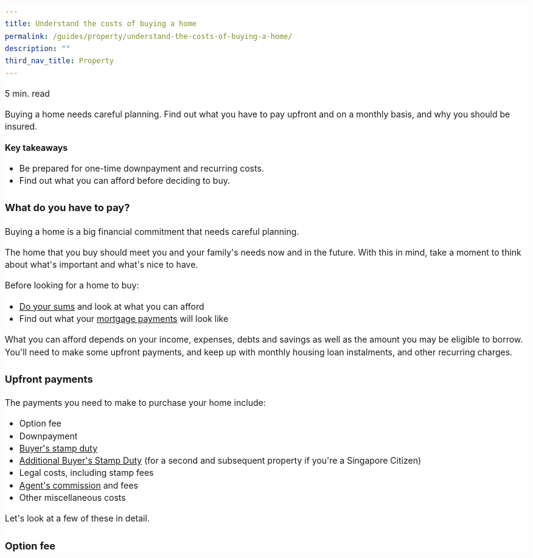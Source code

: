 ```yaml
---
title: Understand the costs of buying a home
permalink: /guides/property/understand-the-costs-of-buying-a-home/
description: ""
third_nav_title: Property
---
```

5 min. read

Buying a home needs careful planning. Find out what you have to pay upfront and on a monthly basis, and why you should be insured.

**Key takeaways**

*   Be prepared for one-time downpayment and recurring costs.
*   Find out what you can afford before deciding to buy.

### What do you have to pay?

Buying a home is a big financial commitment that needs careful planning.

The home that you buy should meet you and your family's needs now and in the future. With this in mind, take a moment to think about what's important and what's nice to have.

Before looking for a home to buy:

*   [Do your sums](/guides/taking-stock-of-your-finances)&nbsp;and look at what you can afford
*   Find out what your&nbsp;[mortgage payments](/financial-tools/mortgage-calculator)&nbsp;will look like

What you can afford depends on your income, expenses, debts and savings as well as the amount you may be eligible to borrow. You'll need to make some upfront payments, and keep up with monthly housing loan instalments, and other recurring charges.

### Upfront payments

The payments you need to make to purchase your home include:

*   Option fee
*   Downpayment
*   [Buyer's stamp duty](https://www.iras.gov.sg/irashome/other-taxes/stamp-duty-for-property/working-out-your-stamp-duty/buying-or-acquiring-property/what-is-the-duty-that-i-need-to-pay-as-a-buyer-or-transferee-of-residential-property/buyer-s-stamp-duty--bsd-/)
*   [Additional Buyer's Stamp Duty](https://www.iras.gov.sg/IRASHome/Other-Taxes/Stamp-Duty-for-Property/Working-out-your-Stamp-Duty/Buying-or-Acquiring-Property/What-is-the-Duty-that-I-Need-to-Pay-as-a-Buyer-or-Transferee-of-Residential-Property/Additional-Buyer-s-Stamp-Duty--ABSD-/)&nbsp;(for a second and subsequent property if you're a Singapore Citizen)
*   Legal costs, including stamp fees
*   [Agent's commission](https://www.cea.gov.sg/docs/default-source/module/newsletter/jan-feb-2016/201601-new/commissions-five-things-to-know.html)&nbsp;and fees
*   Other miscellaneous costs

Let's look at a few of these in detail.

### Option fee
